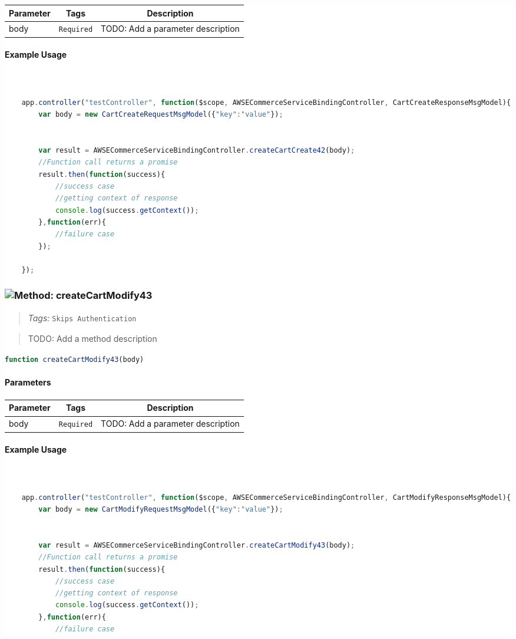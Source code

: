 | Parameter | Tags | Description |
|-----------|------|-------------|
| body |  ``` Required ```  | TODO: Add a parameter description |



#### Example Usage

```javascript


	app.controller("testController", function($scope, AWSECommerceServiceBindingController, CartCreateResponseMsgModel){
        var body = new CartCreateRequestMsgModel({"key":"value"});


		var result = AWSECommerceServiceBindingController.createCartCreate42(body);
        //Function call returns a promise
        result.then(function(success){
			//success case
			//getting context of response
			console.log(success.getContext());
		},function(err){
			//failure case
		});

	});
```



### <a name="create_cart_modify43"></a>![Method: ](https://apidocs.io/img/method.png ".AWSECommerceServiceBindingController.createCartModify43") createCartModify43

> *Tags:*  ``` Skips Authentication ``` 

> TODO: Add a method description


```javascript
function createCartModify43(body)
```
#### Parameters

| Parameter | Tags | Description |
|-----------|------|-------------|
| body |  ``` Required ```  | TODO: Add a parameter description |



#### Example Usage

```javascript


	app.controller("testController", function($scope, AWSECommerceServiceBindingController, CartModifyResponseMsgModel){
        var body = new CartModifyRequestMsgModel({"key":"value"});


		var result = AWSECommerceServiceBindingController.createCartModify43(body);
        //Function call returns a promise
        result.then(function(success){
			//success case
			//getting context of response
			console.log(success.getContext());
		},function(err){
			//failure case
```